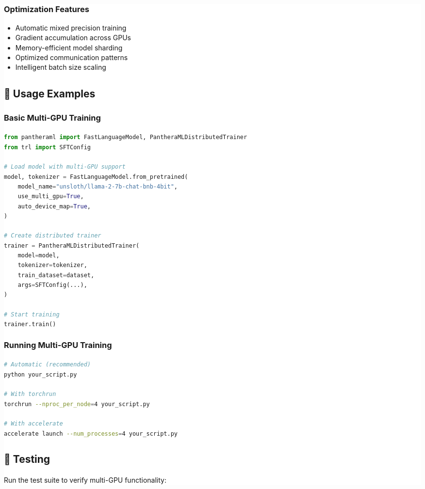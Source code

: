 ### Optimization Features

- Automatic mixed precision training
- Gradient accumulation across GPUs
- Memory-efficient model sharding
- Optimized communication patterns
- Intelligent batch size scaling

## 🔧 Usage Examples

### Basic Multi-GPU Training

```python
from pantheraml import FastLanguageModel, PantheraMLDistributedTrainer
from trl import SFTConfig

# Load model with multi-GPU support
model, tokenizer = FastLanguageModel.from_pretrained(
    model_name="unsloth/llama-2-7b-chat-bnb-4bit",
    use_multi_gpu=True,
    auto_device_map=True,
)

# Create distributed trainer
trainer = PantheraMLDistributedTrainer(
    model=model,
    tokenizer=tokenizer,
    train_dataset=dataset,
    args=SFTConfig(...),
)

# Start training
trainer.train()
```

### Running Multi-GPU Training

```bash
# Automatic (recommended)
python your_script.py

# With torchrun
torchrun --nproc_per_node=4 your_script.py

# With accelerate
accelerate launch --num_processes=4 your_script.py
```

## 🧪 Testing

Run the test suite to verify multi-GPU functionality:
